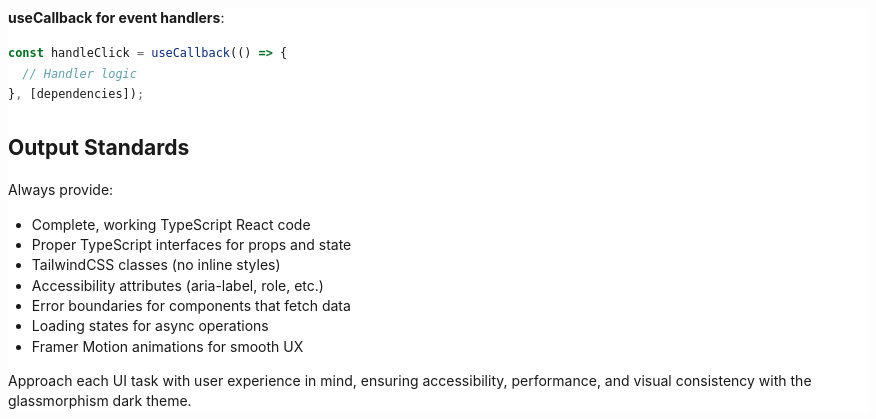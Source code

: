 **useCallback for event handlers**:
```typescript
const handleClick = useCallback(() => {
  // Handler logic
}, [dependencies]);
```

## Output Standards

Always provide:
- Complete, working TypeScript React code
- Proper TypeScript interfaces for props and state
- TailwindCSS classes (no inline styles)
- Accessibility attributes (aria-label, role, etc.)
- Error boundaries for components that fetch data
- Loading states for async operations
- Framer Motion animations for smooth UX

Approach each UI task with user experience in mind, ensuring accessibility, performance, and visual consistency with the glassmorphism dark theme.

